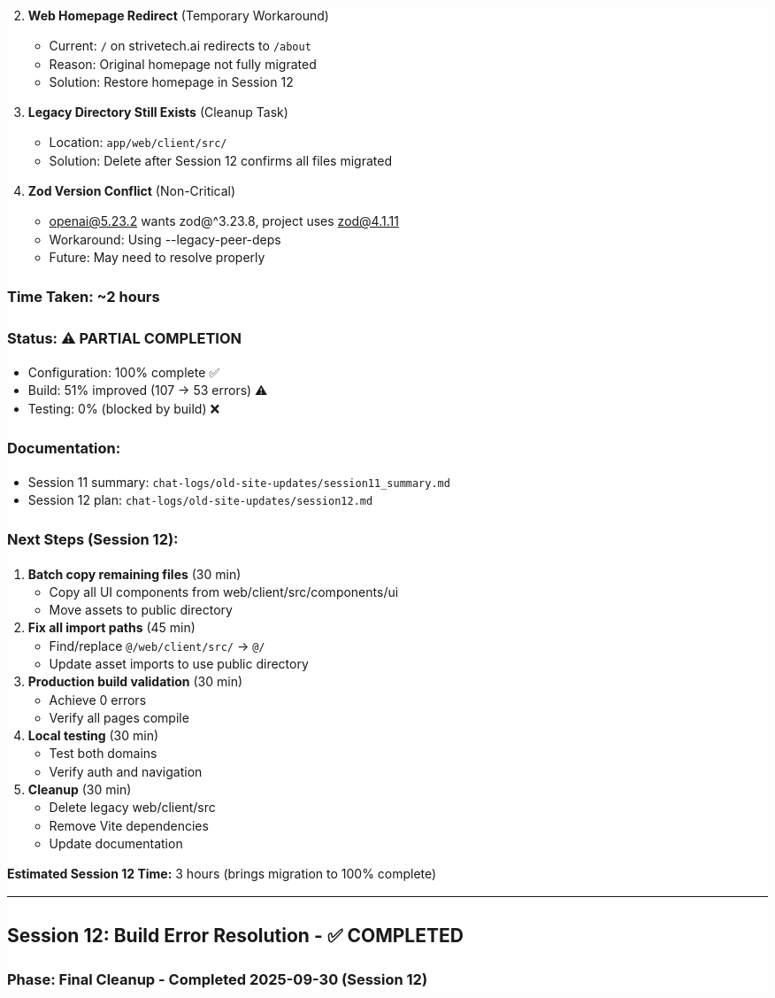 2. **Web Homepage Redirect** (Temporary Workaround)
   - Current: `/` on strivetech.ai redirects to `/about`
   - Reason: Original homepage not fully migrated
   - Solution: Restore homepage in Session 12

3. **Legacy Directory Still Exists** (Cleanup Task)
   - Location: `app/web/client/src/`
   - Solution: Delete after Session 12 confirms all files migrated

4. **Zod Version Conflict** (Non-Critical)
   - openai@5.23.2 wants zod@^3.23.8, project uses zod@4.1.11
   - Workaround: Using --legacy-peer-deps
   - Future: May need to resolve properly

### Time Taken: ~2 hours

### Status: ⚠️ **PARTIAL COMPLETION**
- Configuration: 100% complete ✅
- Build: 51% improved (107 → 53 errors) ⚠️
- Testing: 0% (blocked by build) ❌

### Documentation:
- Session 11 summary: `chat-logs/old-site-updates/session11_summary.md`
- Session 12 plan: `chat-logs/old-site-updates/session12.md`

### Next Steps (Session 12):
1. **Batch copy remaining files** (30 min)
   - Copy all UI components from web/client/src/components/ui
   - Move assets to public directory
2. **Fix all import paths** (45 min)
   - Find/replace `@/web/client/src/` → `@/`
   - Update asset imports to use public directory
3. **Production build validation** (30 min)
   - Achieve 0 errors
   - Verify all pages compile
4. **Local testing** (30 min)
   - Test both domains
   - Verify auth and navigation
5. **Cleanup** (30 min)
   - Delete legacy web/client/src
   - Remove Vite dependencies
   - Update documentation

**Estimated Session 12 Time:** 3 hours (brings migration to 100% complete)

---

## Session 12: Build Error Resolution - ✅ COMPLETED

### Phase: Final Cleanup - Completed 2025-09-30 (Session 12)
